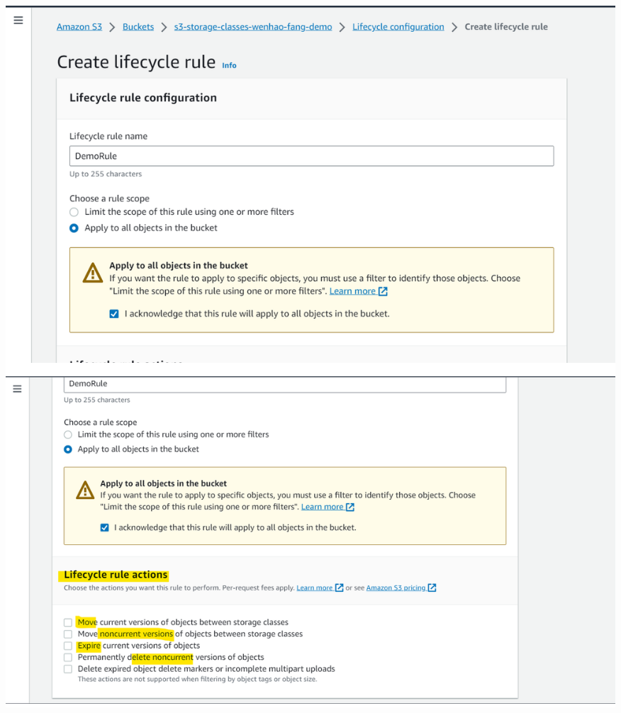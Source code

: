![s3_lifecycle_rule_handson02](./pic/s3_lifecycle_rule_handson02.png)

![s3_lifecycle_rule_handson03](./pic/s3_lifecycle_rule_handson03.png)
